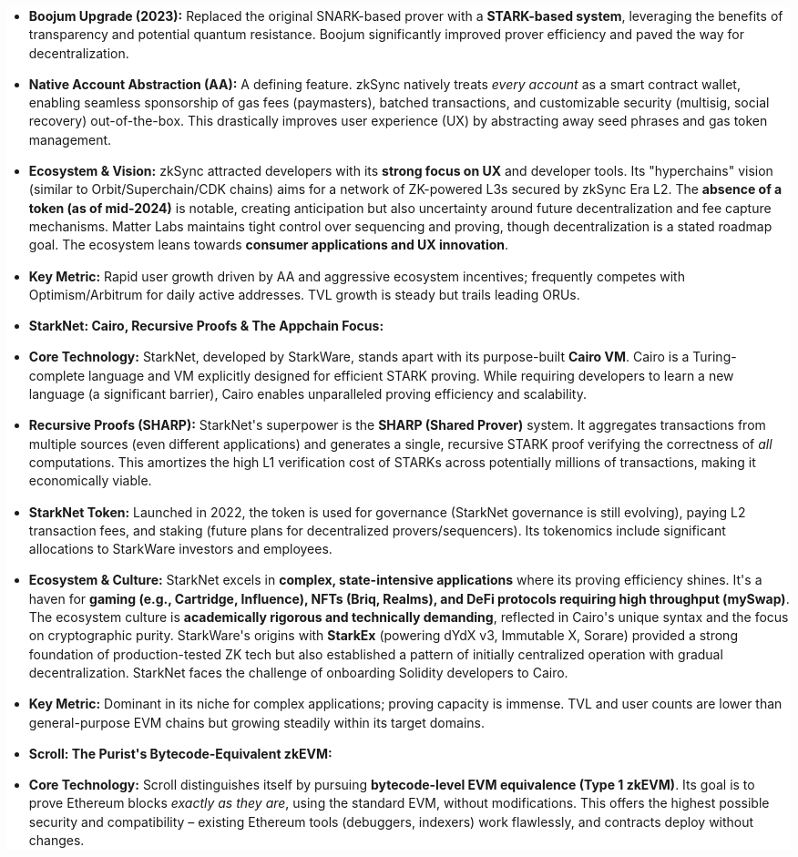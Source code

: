 *   **Boojum Upgrade (2023):** Replaced the original SNARK-based prover with a **STARK-based system**, leveraging the benefits of transparency and potential quantum resistance. Boojum significantly improved prover efficiency and paved the way for decentralization.

*   **Native Account Abstraction (AA):** A defining feature. zkSync natively treats *every account* as a smart contract wallet, enabling seamless sponsorship of gas fees (paymasters), batched transactions, and customizable security (multisig, social recovery) out-of-the-box. This drastically improves user experience (UX) by abstracting away seed phrases and gas token management.

*   **Ecosystem & Vision:** zkSync attracted developers with its **strong focus on UX** and developer tools. Its "hyperchains" vision (similar to Orbit/Superchain/CDK chains) aims for a network of ZK-powered L3s secured by zkSync Era L2. The **absence of a token (as of mid-2024)** is notable, creating anticipation but also uncertainty around future decentralization and fee capture mechanisms. Matter Labs maintains tight control over sequencing and proving, though decentralization is a stated roadmap goal. The ecosystem leans towards **consumer applications and UX innovation**.

*   **Key Metric:** Rapid user growth driven by AA and aggressive ecosystem incentives; frequently competes with Optimism/Arbitrum for daily active addresses. TVL growth is steady but trails leading ORUs.

*   **StarkNet: Cairo, Recursive Proofs & The Appchain Focus:**

*   **Core Technology:** StarkNet, developed by StarkWare, stands apart with its purpose-built **Cairo VM**. Cairo is a Turing-complete language and VM explicitly designed for efficient STARK proving. While requiring developers to learn a new language (a significant barrier), Cairo enables unparalleled proving efficiency and scalability.

*   **Recursive Proofs (SHARP):** StarkNet's superpower is the **SHARP (Shared Prover)** system. It aggregates transactions from multiple sources (even different applications) and generates a single, recursive STARK proof verifying the correctness of *all* computations. This amortizes the high L1 verification cost of STARKs across potentially millions of transactions, making it economically viable.

*   **StarkNet Token:** Launched in 2022, the token is used for governance (StarkNet governance is still evolving), paying L2 transaction fees, and staking (future plans for decentralized provers/sequencers). Its tokenomics include significant allocations to StarkWare investors and employees.

*   **Ecosystem & Culture:** StarkNet excels in **complex, state-intensive applications** where its proving efficiency shines. It's a haven for **gaming (e.g., Cartridge, Influence), NFTs (Briq, Realms), and DeFi protocols requiring high throughput (mySwap)**. The ecosystem culture is **academically rigorous and technically demanding**, reflected in Cairo's unique syntax and the focus on cryptographic purity. StarkWare's origins with **StarkEx** (powering dYdX v3, Immutable X, Sorare) provided a strong foundation of production-tested ZK tech but also established a pattern of initially centralized operation with gradual decentralization. StarkNet faces the challenge of onboarding Solidity developers to Cairo.

*   **Key Metric:** Dominant in its niche for complex applications; proving capacity is immense. TVL and user counts are lower than general-purpose EVM chains but growing steadily within its target domains.

*   **Scroll: The Purist's Bytecode-Equivalent zkEVM:**

*   **Core Technology:** Scroll distinguishes itself by pursuing **bytecode-level EVM equivalence (Type 1 zkEVM)**. Its goal is to prove Ethereum blocks *exactly as they are*, using the standard EVM, without modifications. This offers the highest possible security and compatibility – existing Ethereum tools (debuggers, indexers) work flawlessly, and contracts deploy without changes.

